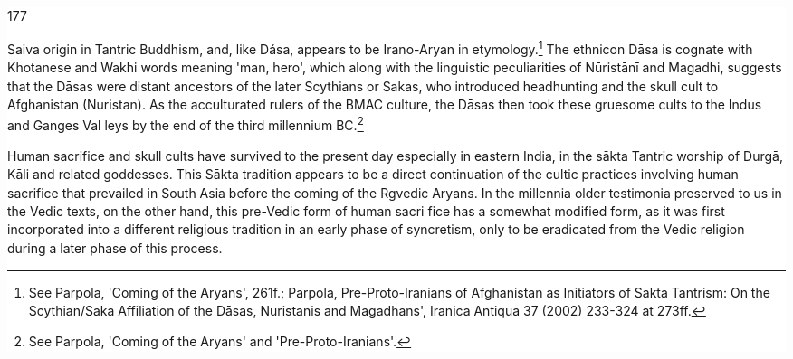 [^71]: Cf. D.T. Potts, Nana in Bactria', Silk Road Art and Archaeology 7 (2001) 23-35.

[^72]: Cf. A. Parpola, The Coming of the Aryans to India and Iran and the Cultural and Ethnic Identity of the Dāsas', Studia Orientalia 64 (1988) 195-302.

[^73]: See A. Parpola, Vāc as Goddess of Victory in the Veda and Her Relation to Durga', in Zinbun: Annals of the Institute for Research in Humanities, Kyoto University 34 (1999) 101-43.

[^74]: See Parpola, Vāc', 109ff. 75 See Parpola, Metamorphoses'. 76 See Parpola, 'Coming of the Aryans', 208ff., 258ff.

177

Saiva origin in Tantric Buddhism, and, like Dása, appears to be Irano-Aryan in etymology.[^77] The ethnicon Dāsa is cognate with Khotanese and Wakhi words meaning 'man, hero', which along with the linguistic peculiarities of Nūristānī and Magadhi, suggests that the Dāsas were distant ancestors of the later Scythians or Sakas, who introduced headhunting and the skull cult to Afghanistan (Nuristan). As the acculturated rulers of the BMAC culture, the Dāsas then took these gruesome cults to the Indus and Ganges Val leys by the end of the third millennium BC.[^78]

Human sacrifice and skull cults have survived to the present day especially in eastern India, in the sākta Tantric worship of Durgā, Kāli and related goddesses. This Sākta tradition appears to be a direct continuation of the cultic practices involving human sacrifice that prevailed in South Asia before the coming of the Rgvedic Aryans. In the millennia older testimonia preserved to us in the Vedic texts, on the other hand, this pre-Vedic form of human sacri fice has a somewhat modified form, as it was first incorporated into a different religious tradition in an early phase of syncretism, only to be eradicated from the Vedic religion during a later phase of this process.

[^77]: See Parpola, 'Coming of the Aryans', 261f.; Parpola, Pre-Proto-Iranians of Afghanistan as Initiators of Sākta Tantrism: On the Scythian/Saka Affiliation of the Dāsas, Nuristanis and Magadhans', Iranica Antiqua 37 (2002) 233-324 at 273ff.

[^78]: See Parpola, 'Coming of the Aryans' and 'Pre-Proto-Iranians'.

[^2]: H.T. Colebrooke, 'On the Vedas or Sacred Writings of the Hindus', Asiatick Researches, vol. 8 (Calcutta, 1805) 369-476, reprinted in Colebrooke's Miscellaneous Essays, I (London, 1837) 9-113.
[^3]: The oldest preserved Indian texts are Saṁhitās, collections of hymns or verses composed in Sanskrit and addressed to deities, and used as formulae (mantra) accompanying ritual acts in Vedic rites. The later Saṁhitās, representing the several branches of the Black Yajurveda, also contain prose formulae (yajtes) used as mantras, as well as prose passages (brāhmaṇa) commenting on the ritual and anticipating the chronologically next literary category of Brāhmaṇa texts written in prose. The Brāhmaṇas comment on the origin, meaning and purpose of sacrificial rites; they contain mythical, legendary, cosmogonic and cosmological passages with rudiments of philosophy (especially in their esoteric portions called Upaniṣad). In the younger White Yajurveda, the Vajasaneyi-Saṁhitā contains only mantras, and all brāhmaṇa passages appear in the very extensive Satapatha-Brāhmaṇa. See J. Gonda, Vedic Literature (Saṁhitās and Brāhmaṇas) (Wiesbaden, 1975). The next literary category of Sūtra texts (in prose) aims at a systematic description of all the numerous rites. See J. Gonda, Ritual Sūtras (Wiesbaden, 1977). It is difficult to date the Vedic texts, but the following very rough approximations may be given for the completion of the texts mentioned in this paper: the R̥gveda-Saṁhitā) (the oldest preserved Indian text collec tion), c. 1200 BC, the Atharvaveda(-Saṁhitā), c. 1000 BC; the Maitrāyani Saṁhitā, the Kaṭha-Saṁhitā and the Taittiriya-Saṁhitā, c. 900 BC; the Aitareya-Brāhmaṇa and the Tānḍya-Brühmana, c. 800 BC; the Vājasaneyi-Saṁhitā and the Satapatha-Brāhmaṇa, c. 700 BC; the Baudhayana-śrautasūtra and the Vādhala-Sitra, C. 600 BC; the Sankhāyana-śrautasūtra, c. 500 BC; the Kātyāyana-śrautas, c. 300 BC. Cf. three studies by M. Witzel: 'Tracing the Vedic Dialects' in C. Caillat (ed.), Dialectes dans les littératures indo-aryennes (Paris, 1989) 97-265; "Early Indian history: Linguistic and Textual Parameters', in G. Erdosy (ed.), The Indo-Aryans of Ancient South Asia: Lan guage, Material Culture and Ethnicity (Berlin, 1995) 85-125, and 'The Development of the Vedic Canon and Its Schools: The Social and Political Milieu', in his inside the Texts, Beyond the Texts: New Approaches to the Study of the Vedas (Cambridge, Mass., 1997) 257-345. The great Sanskrit epics have a complex history, but the first book of the Rāmāyana figuring in this paper dates from about c. AD 200; see J. Brockington, The Sanskrit Epics (Leiden, 1998).
[^5]: Weber, 'Ueber Menschenopfer bei den Indern der vedischen Zeit'. One part of Weber's material, the myth of Manu's sacrifice of his wife, has now been explored in an absorbing book by Stephanie Jamison, Sacrificed Wife / Sacrificer's Wife: Women, Ritual, and Hospitality in Ancient India (New York, 1996).
[^6]: R. Mitra, 'On Human Sacrifices in Ancient India', Journal of the Asiatic Society of Bengal 45, Part I (1876) 76-118, reprinted in Mitra's book Indo-Aryans: Contributions Towards the Elucidation of Their Ancient and Mediaeval History, 2 vols (London and Cal cutta, 1882) 2.[^49]-113.
[^7]: W. Caland, 'Eine dritte/vierte Mitteilung über das Vādhūlas', Acta Orien talia 4 (1926) 1-41 and 161-213 and 6 (1928) 97-241, reprinted in Caland's Kleine Schriften, ed. M. Witzel (Stuttgart 1990) 303-96 and 397-541.
[^9]: W. Crooke, An Introduction to the Popular Religion and Folklore of Northern India (Allahabad, 1894) 294-301 and The Popular Religion and Folk-Lore of Northern India, II (Westminster, 18962) 166-79.
[^10]: H. Oldenberg, Die Religion des Veda, 361-4. After discussing the ritual of the fire altar (agnicayana), Oldenberg states: 'So erkennen wir hier den über die Erde verbrei teten Glauben wieder, dass ein Bau Festigkeit durch ein Bauopfer, insonderheit ein Menschenopfer erlangt. Doch trifft offenbar die gebrāuchliche Benennung dieses Ritus als Opfer, sofern man "Opfer" im gewöhnlichen Sinn des Wortes versteht, seine eigentliche Bedeutung nicht... Also ein mit der Tötung eines Menschen getriebener Zauber, aber kein Menschenopfer im gewöhnlichen Sinn... Was sonst für die Existenz vedischer Menschenopfer angeführt wird, scheint mir nicht jeden Zweifel auszuschliessen. Wenn die alten Ritualbücher in einem eigenen Abschnitt nach dem Rossopfer das "Menschenopfer" (purtıṣamedha) mit allem Detail schildern, so sieht das ganz nach einem Phantasieprodukt aus, dem Rossopfer nachgebildet und aus dessen kolossalen Verhāltnissen ins noch Kolossalere gesteigert. Sollte selbst dies Prunkstück der grossen priesterlichen Modellsammlung irgend einmal die Frömmigkeit eines Fürsten zur Ausführung begeistert haben, bliebe das doch ein für die Betrachtung des wirklichen vedischen Kultus unerheblicher Zufall. Von echten Menschenopfern aber, die entweder auf den Kultus von Kannibalen zurückgehen oder als Sühnopfer die Hingabe eines Menschenlebens für verwirkte oder gefāhrdete andere Menschenleben, als Erstlingsopfer einen Zauber für Mehrung der men schlichen Fruchtbarkeit darstellen, sind, soviel ich gegenwārtig sehe, im vedischen Indien sichere Spuren nicht zu entdecken. Welches Gewicht den von solchen Opfern berichtenden mehr oder weniger alten Legenden zukommt, bleibt zweifelhaft. An sich ist es freilich durchaus möglich, dass die so weit verbreitete Praxis auch in diesem Kulturbereich heimisch gewesen ist.'
[^11]: J. Gonda, Die Religionen Indiens, 2 vols (Stuttgart, 1960) L.[^173].
[^12]: H.H. Wilson, 'On the Sacrifice of Human Beings as an Element of the Ancient Religion of India', J. Roy. Asiatic Soc. 13 (1852) 96-107
[^13]: Wilson's antiquated spelling of the Sanskrit names and words is retained, except that ñ is replaced with ṇ, but the current spelling is given in square brackets at the first occurrence.
[^14]: M. Müller, A History of Ancient Sanskrit Literature (London, 1859) 408-19 and 573-88.
[^15]: Müller, Sanskrit Literature, 408. 16 See Noort, this volume, Ch. V. 17 Wilson, 'Sacrifice of Human Beings', 105 f.
[^18]: Müller, Sanskrit Literature, 419. D. Shulman, The hungry god: Hindu tales of filicide and devotion (Chicago, 1993), has sensitively compared the similarities and differences in the Biblical story of Abraham's aqedah (this Hebrew term for the sacrifice based on a divine command comes from the root 'qd 'to bind to an altar') and its Indian coun terparts, besides the Śunaḥśepa legend especially the Tamil and Telugu stories of a devotee's slaughter of his own son as a meal to Siva disguised as a Bhairava ascetic who demands this ultimate sacrifice.
[^19]: Wilson, "Sacrifice of Human Beings'. 97.
[^20]: R. Roth, Die Sage von Çunahçepa’, Indische Studien 1 (1850) 457-64 and 2 (1853) 112-23 at 115-8, 120.
[^21]: A.B. Keith (transl.), The Veda of the Black Yajus School entitled Taittiriya Sanhita I (Cambridge, Mass., 1914) cxl.
[^22]: Mitra, 'Human Sacrifices', 89-95, 118. 
[^23]: J. Eggeling, The Satapatha-Brūkimaria V (Oxford, 1900) XXXV-vi.
[^24]: A. Weber, 'Über die Königsweihe, den Rajasūya', in Abh. Kön. Preuss. Ak. Wiss. Berlin 1893, Philosophisch-historische Klasse, IL 1-158 at 108-10.
[^25]: J.C. Heesterman, The Ancient Indian Royal Consecration (The Hague, 1957) 158-61.
[^26]: The interested reader may turn to the studies of F. Weller, Die Legende von Śunalḥśepa im Aitarevabrāhmana und Sānkhiyanaśraufasitra (Berlin, 1956); H. Lommel, 'Die Śunahśepa-Legende', Zs. Deutschen Morgenl. Ges. 114 (1964) 122-61; H. Falk, Die Legende von Śunaḥśepa vor ihren rituellen Hintergrund', ibidem 134 (1984) 115-35; D.G. White, Śunaḥśepa unbound', Revue de l'Histoire des Religions 203 (1986) 227-62; D.G. White, Myths of the Dog-Man (Chicago, 1991); Shulman, The Hungry God; A. Par pola, Savitri and resurrection', in A. Parpola and S. Tenhunen (eds), Changing Pat terns of Family and Kinship in South Asia (Helsinki, 1998) 167-312 at 287-300; and V. Hāmeen-Anttila, 'Back to Śunaḥśepa: Remarks on the Gestation of the Indian Liter ary Narrative in K. Karttunen and P. Koskikallio (eds), Vidurarandanam: Essays in Honour of Asko Parpola (Helsinki, 2001) 181-213.
[^27]: Wilson, 'Sacrifice of Human Beings', 106.
[^25]: Müller, Sanskrit Literature, 419f.
[^29]: J.E.M. Houben, To Kill or Not to kill the Sacrificial Animal (yajña-paśu)? Argu ments and Perspectives in Brahmanical Ethical Philosophy, in J.E.M. Houben and KR. van Kooij (eds), Violence Denied (Leiden, 1999) 105-83.
[^30]: A. Barth, Les religions de l'Inde (Paris, 1879), quoted from the English version, The Religions of India, transl. ). Wood (London, 1882) 56. Cf. also S. Lévi, La doctrine du sacrifice dans les Brāhmaṇas (Paris, 1898) 138.
[^31]: Eggeling, The Satapatha-Brāhmaṇa V, 410-1. 32 CF. Caland, 'Eine vierte Mitteilung', 229-32. 33 For the following, see Weber, Menschenopfer', 263ff., (1868) 55ff.
[^35]: Could the 'five-skull seat of the Bengali Tantrics ultimately be related to the five skulls of the Vedic fire altar? According to McDaniel, 'Interviews', 77 for the five-skull seat people use the skulls of a low-caste man, a jackal, a tiger, a snake, and a virgin girl (kumārī). They must be young, and die suddenly by violence. Nobody wants the skulls of people who died of disease or old age. Some tantrikas have a
[^36]: This and the following attributes specify forms of the Fire-God Agni related to different social groups.
[^37]: Cf. Caland, 'Eine vierte Mitteilung , 229-32.
[^38]: Oldenberg, Die Religion des Veda, 361-2, see above, note 13. Pirart, Le sacrifice humain', 8, too, concedes that the conception of a symbolic human sacrifice 'peut supposer l'existence, à une époque préhistorique, d'un sacrifice humain comportant l'immolation effective d'un homme.'
[^39]: CE Weber, Menschenopfer", 263ff., (1868) 55ff.
[^40]: On the technicalities of the agnicayana ritual, see A. Weber, Indische Studien 13 (1873) 217-92, and Staal, Agni; on the agnicayana and Prajāpati, see J. Gonda, Prajāpati and the Year (Amsterdam, 1984) and Gonda, Prajāpati's Rise to Higher Rank (Leiden, 1986) 16,166-75, 193f.
[^41]: Gonda, Prajāpati's Rise, 16f.
[^42]: M. (Monier-]Williams, Religious thought and life in India: Vedism, Brahmanism and Hinduism (London, 1883) 23f.
[^43]: Cf. L. von Schroeder, Indiens Literatur und Cultur in historischer Entwicklung (Leipzig, 1887) 217.
[^44]: The Old Russian 'Poem on the Dove Book', Stikh o golubinoj korige (the title Golubinaya kniga here is a folk-etymological transformation of Gluhinnaya kerige The Book of Profound Mysteries', designation of apocryphal works current in the Mid dle Ages), and its variants speak of the emergence of the boyar princes from the head of Adam, of the peasants from his knee; and of the sun from God's face, of the moon from his breast, the dawn from his eyes, the stars from his vestments, the winds from the Holy Ghost, and so on, cf. S. Schayer, A note on the Old Russ ian variant of the purushasūkta', Archiv Orientálni 7 (1935) 319-23.
[^45]: References in Oberlies, Die Religion des R̥gveda II, 381 n. 214 and Pirart, 'Le sac rifice humain'.
[^46]: Lévi, La doctrine du sacrifice, 133-8.
[^47]: J.C. Heesterman, 'Self-Sacrifice in Vedic Ritual', in S. Shaked et al. (eds), Gilgad (Leiden, 1987) 91-106 at 91f.
[^48]: F. Weller, Die Legende von Śunaḥśepa (Berlin, 1956). 49 Heesterman, Royal Consecration, 158-61.
[^50]: K. Rönnow, 'Zur Erklārung des Pravargya, des Agnicayana und der Sautrāmaṇi, Le Monde Oriental 23 (1929) 69-173.
[^51]: Cf. J.C. Heesterman, The Case of the Severed Head', Wiener Zs. f. Kunde Süd und Ostasiens 11 (1967) 22-43.
[^52]: Cf. J.C. Heesterman, The Inner Conflict of Tradition: Essays in Indian Ritual, King ship, and Society (Chicago, 1985) and The Broken World of Sacrifice: An Essay in Ancient Indian Ritual (Chicago, 1993).
[^53]: J.W. Hauer, Der Vrātya: Untersuchungen über die nichtbrahmanische Religion Altin diens I (Stuttgart, 1927).
[^54]: S. N. Biswas, Die Vrātyas und die Vrātyastomas (unpublished Ph. D. thesis, Berlin, 1955).
[^55]: Foremost among the rites connected with the vrātyastamas are the new year rite mahāvrata, the horse/human sacrifice, and the construction of the fire altar (agnicayana).
[^56]: J.C. Heesterman, Vrālya and Sacrifice', Indo-Iranian Journal 6 (1962) 1-37. 57 P. Horsch. Die vedische Gātha- und Sloka-Literatur (Bern, 1966).
[^58]: On the urātyas as part of the Vedic tradition, see H. Falk, Bruderschaft Würfelspiel: Untersuchungen zur Entwicklungsgeschichte des medischen Opfers (Freiburg 1986).[^174]
[^59]: See A. Parpola, 'From the Dialects of Old Indo-Aryan to Proto-Indo-Aryan and Proto-Iranian', in N. Sims-Williams (ed.), Indo-Iranian Languages and Paples (London, 2002) 43-102
[^60]: Cf. e.g. Wilson, Sacrifice of Human Beings', 107; Barth, Religions of India, 59: The Purushamedha of the old Brahmanism must be carefully distinguished from the human sacrifice... in the cultus connected with Durgā.
[^61]: CF. D. Snellgrove, Indo-Tibetan Buddhism: The Indian Buddhists and Their Tibetan Successors (London, 1987) 126ff.; T. Goudriaan and S. Gupta, Hindu Tantric and Sākta Literature (Wiesbaden, 1981) 20ff.
[^62]: Cf. e.g. T. Goudriaan, Māyā Divine and Human (Delhi, 1978).
[^63]: See A. Parpola, Deciphering the Indus Script (Cambridge, 1994) 256ff. with fig. 14.[^35].
[^64]: Cf. A. Parpola, The Pre-Vedic Indian Background of the śrauta Ritual', in Staal, Agni II, 41-75; F.R. Allchin, The Interpretation of a Seal from Chanhudaro and its Significance for the Religion of the Indus Civilization', in J. Schotsmans and M. Taddei (eds), South Asian Archaeology 1983 (Naples, 1985) 369-84; Parpola, Indus Script, 256f.
[^65]: Cf. A. Parpola, New Correspondences between Harappan and Near Eastern Glyptic Art', in B. Allchin (ed.), South Asian Archacology 1981 (Cambridge, 1984) 176 95; Parpola, Indus Script, 246ff.
[^66]: W. Kirfel, 'Der Aśvamedha und der Purusamedha', in Beitrāge zur indischen Philologie und Altertumskunde Walther Schubring zum 70. Geburtstag dargebracht (Ham burg, 1951) 39-50.
[^67]: Cf. A. Parpola, The Metamorphoses of Mahiṣa Asura and Prajāpati', in A.W. van den Hoek et al. (eds), Ritual, State and History in South Asia: Essays in Honour of C. Heesterman (Leiden, 1992) 275-308.
[^68]: Cf. M. Biardeau, Histoire de poteaux: Variations védiques autour de la Déesse lin doue (Paris, 1989) 1ff.
[^69]: See C.J. Fuller, The Camphor Flame: Popular Hinduism and Society in India (Prince ton, 1992), 108-27; Parpola, Metamorphoses'.
[^70]: Cf. S. Silva, Traces of Human Sacrifice in Kanara', Anthropos 50 (1955) 577-92